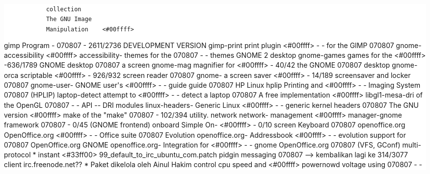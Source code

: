                 collection
                The GNU Image
                Manipulation    <#00ffff>
gimp            Program -       070807    -                                  ​2611/2736
                DEVELOPMENT
                VERSION
gimp-print      print plugin    <#00ffff> -                                  -
                for the GIMP    070807
gnome-          accessibility   <#00ffff>
accessibility-  themes for the  070807    -                                  -
themes          GNOME 2 desktop
gnome-games     games for the   <#00ffff> -                                  ​636/1789
                GNOME desktop   070807
                a screen
gnome-mag       magnifier for   <#00ffff> -                                  ​40/42
                the GNOME       070807
                desktop
gnome-orca      scriptable      <#00ffff> -                                  ​926/932
                screen reader   070807
gnome-          a screen saver  <#00ffff> -                                  ​14/189
screensaver     and locker      070807
gnome-user-     GNOME user's    <#00ffff> -                                  -
guide           guide           070807
                HP Linux
hplip           Printing and    <#00ffff> -                                  -
                Imaging System  070807
                (HPLIP)
laptop-detect   attempt to      <#00ffff> -                                  -
                detect a laptop 070807
                A free
                implementation  <#00ffff>
libgl1-mesa-dri of the OpenGL   070807    -                                  -
                API -- DRI
                modules
linux-headers-  Generic Linux   <#00ffff> -                                  -
generic         kernel headers  070807
                The GNU version <#00ffff>
make            of the "make"   070807    -                                  ​102/394
                utility.
                network
network-        management      <#00ffff>
manager-gnome   framework       070807    -                                  ​0/45
                (GNOME
                frontend)
onboard         Simple On-      <#00ffff> -                                  ​0/10
                screen Keyboard 070807
openoffice.org  OpenOffice.org  <#00ffff> -                                  -
                Office suite    070807
                Evolution
openoffice.org- Addressbook     <#00ffff> -                                  -
evolution       support for     070807
                OpenOffice.org
                GNOME
openoffice.org- Integration for <#00ffff> -                                  -
gnome           OpenOffice.org  070807
                (VFS, GConf)
                multi-protocol            *
                instant         <#33ff00> 99_default_to_irc_ubuntu_com.patch
pidgin          messaging       070807    --> kembalikan lagi ke             ​314/3077
                client                    irc.freenode.net??
                                          * Paket dikelola oleh Ainul Hakim
                control cpu
                speed and       <#00ffff>
powernowd       voltage using   070807    -                                  -